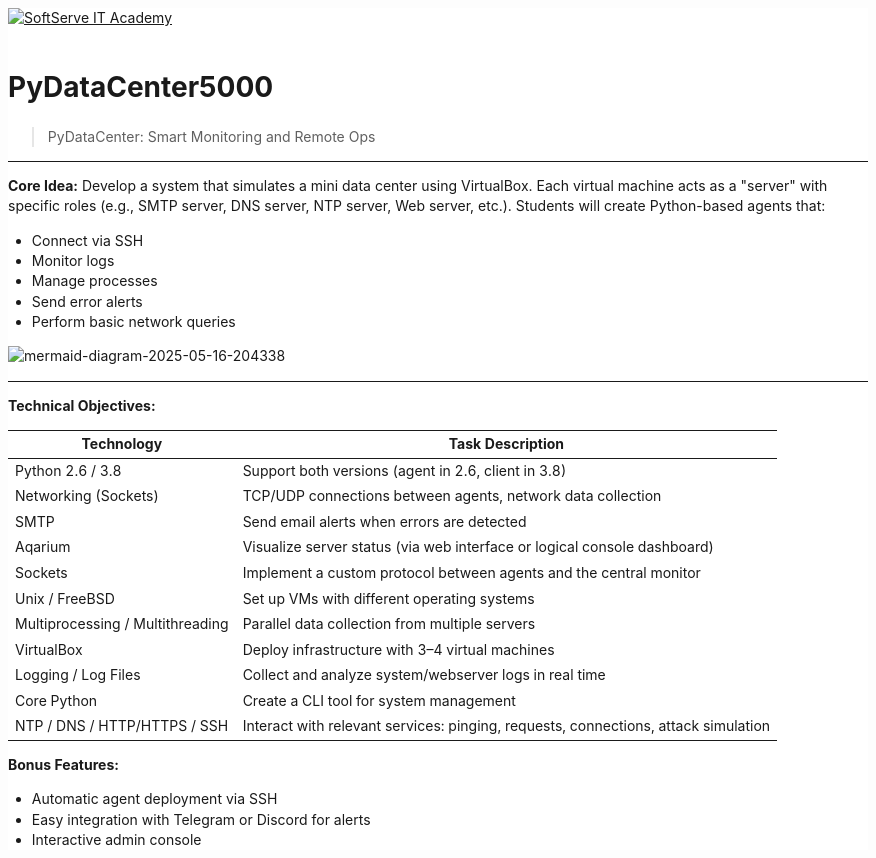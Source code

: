 

<a href="https://softserve.academy/"><img src="https://s.057.ua/section/newsInternalIcon/upload/images/news/icon/000/050/792/vnutr_5ce4f980ef15f.jpg" title="SoftServe IT Academy" alt="SoftServe IT Academy"></a>


# PyDataCenter5000
> PyDataCenter: Smart Monitoring and Remote Ops

---


 **Core Idea:**
Develop a system that simulates a mini data center using VirtualBox. Each virtual machine acts as a "server" with specific roles (e.g., SMTP server, DNS server, NTP server, Web server, etc.). Students will create Python-based agents that:

* Connect via SSH
* Monitor logs
* Manage processes
* Send error alerts
* Perform basic network queries

![mermaid-diagram-2025-05-16-204338](https://github.com/user-attachments/assets/3003eaa3-bdf9-47a4-8277-7909b10e5a62)

---

**Technical Objectives:**

| Technology                       | Task Description                                                                   |
| -------------------------------- | ---------------------------------------------------------------------------------- |
| Python 2.6 / 3.8                 | Support both versions (agent in 2.6, client in 3.8)                                |
| Networking (Sockets)             | TCP/UDP connections between agents, network data collection                        |
| SMTP                             | Send email alerts when errors are detected                                         |
| Aqarium                          | Visualize server status (via web interface or logical console dashboard)           |
| Sockets                          | Implement a custom protocol between agents and the central monitor                 |
| Unix / FreeBSD                   | Set up VMs with different operating systems                                        |
| Multiprocessing / Multithreading | Parallel data collection from multiple servers                                     |
| VirtualBox                       | Deploy infrastructure with 3–4 virtual machines                                    |
| Logging / Log Files              | Collect and analyze system/webserver logs in real time                             |
| Core Python                      | Create a CLI tool for system management                                            |
| NTP / DNS / HTTP/HTTPS / SSH     | Interact with relevant services: pinging, requests, connections, attack simulation |

**Bonus Features:**

* Automatic agent deployment via SSH
* Easy integration with Telegram or Discord for alerts
* Interactive admin console
